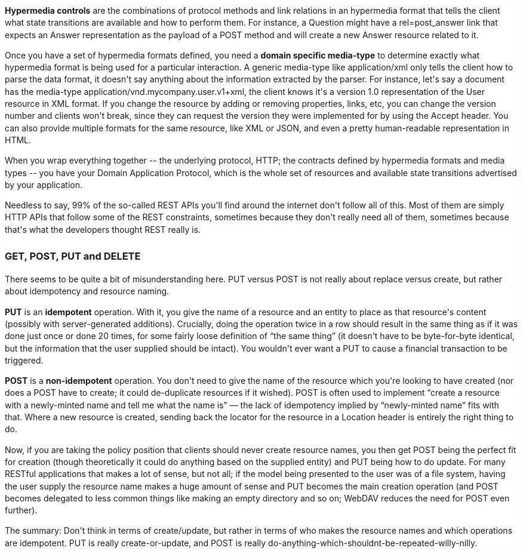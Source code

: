**Hypermedia controls** are the combinations of protocol methods and link relations in an hypermedia format that tells the client what state transitions are available and how to perform them. For instance, a Question might have a rel=post_answer link that expects an Answer representation as the payload of a POST method and will create a new Answer resource related to it.

Once you have a set of hypermedia formats defined, you need a **domain specific media-type** to determine exactly what hypermedia format is being used for a particular interaction. A generic media-type like application/xml only tells the client how to parse the data format, it doesn't say anything about the information extracted by the parser. For instance, let's say a document has the media-type application/vnd.mycompany.user.v1+xml, the client knows it's a version 1.0 representation of the User resource in XML format. If you change the resource by adding or removing properties, links, etc, you can change the version number and clients won't break, since they can request the version they were implemented for by using the Accept header. You can also provide multiple formats for the same resource, like XML or JSON, and even a pretty human-readable representation in HTML.

When you wrap everything together -- the underlying protocol, HTTP; the contracts defined by hypermedia formats and media types -- you have your Domain Application Protocol, which is the whole set of resources and available state transitions advertised by your application.

Needless to say, 99% of the so-called REST APIs you'll find around the internet don't follow all of this. Most of them are simply HTTP APIs that follow some of the REST constraints, sometimes because they don't really need all of them, sometimes because that's what the developers thought REST really is.

### GET, POST, PUT and DELETE

There seems to be quite a bit of misunderstanding here. PUT versus POST is not really about replace versus create, but rather about idempotency and resource naming.

**PUT** is an **idempotent** operation. With it, you give the name of a resource and an entity to place as that resource's content (possibly with server-generated additions). Crucially, doing the operation twice in a row should result in the same thing as if it was done just once or done 20 times, for some fairly loose definition of “the same thing” (it doesn't have to be byte-for-byte identical, but the information that the user supplied should be intact). You wouldn't ever want a PUT to cause a financial transaction to be triggered.

**POST** is a **non-idempotent** operation. You don't need to give the name of the resource which you're looking to have created (nor does a POST have to create; it could de-duplicate resources if it wished). POST is often used to implement “create a resource with a newly-minted name and tell me what the name is” — the lack of idempotency implied by “newly-minted name” fits with that. Where a new resource is created, sending back the locator for the resource in a Location header is entirely the right thing to do.

Now, if you are taking the policy position that clients should never create resource names, you then get POST being the perfect fit for creation (though theoretically it could do anything based on the supplied entity) and PUT being how to do update. For many RESTful applications that makes a lot of sense, but not all; if the model being presented to the user was of a file system, having the user supply the resource name makes a huge amount of sense and PUT becomes the main creation operation (and POST becomes delegated to less common things like making an empty directory and so on; WebDAV reduces the need for POST even further).

The summary: Don't think in terms of create/update, but rather in terms of who makes the resource names and which operations are idempotent. PUT is really create-or-update, and POST is really do-anything-which-shouldnt-be-repeated-willy-nilly.

